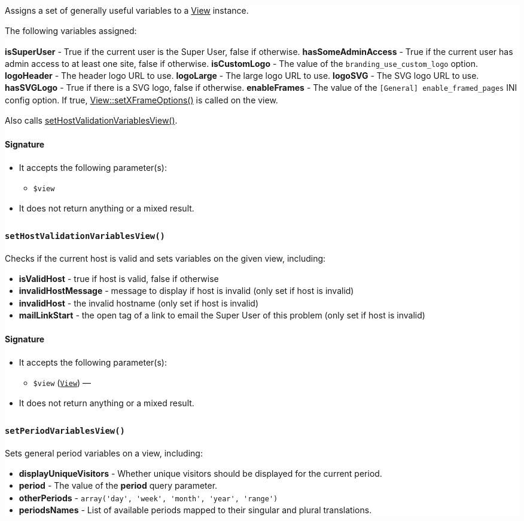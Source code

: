 Assigns a set of generally useful variables to a [View](/api-reference/Piwik/View) instance.

The following variables assigned:

**isSuperUser** - True if the current user is the Super User, false if otherwise.
**hasSomeAdminAccess** - True if the current user has admin access to at least one site,
                         false if otherwise.
**isCustomLogo** - The value of the `branding_use_custom_logo` option.
**logoHeader** - The header logo URL to use.
**logoLarge** - The large logo URL to use.
**logoSVG** - The SVG logo URL to use.
**hasSVGLogo** - True if there is a SVG logo, false if otherwise.
**enableFrames** - The value of the `[General] enable_framed_pages` INI config option. If
                   true, [View::setXFrameOptions()](/api-reference/Piwik/View#setxframeoptions) is called on the view.

Also calls [setHostValidationVariablesView()](/api-reference/Piwik/Plugin/Controller#sethostvalidationvariablesview).

#### Signature

-  It accepts the following parameter(s):
    - `$view`
      
- It does not return anything or a mixed result.

<a name="sethostvalidationvariablesview" id="sethostvalidationvariablesview"></a>
<a name="setHostValidationVariablesView" id="setHostValidationVariablesView"></a>
### `setHostValidationVariablesView()`

Checks if the current host is valid and sets variables on the given view, including:

- **isValidHost** - true if host is valid, false if otherwise
- **invalidHostMessage** - message to display if host is invalid (only set if host is invalid)
- **invalidHost** - the invalid hostname (only set if host is invalid)
- **mailLinkStart** - the open tag of a link to email the Super User of this problem (only set
                      if host is invalid)

#### Signature

-  It accepts the following parameter(s):
    - `$view` ([`View`](../../Piwik/View.md)) &mdash;
      
- It does not return anything or a mixed result.

<a name="setperiodvariablesview" id="setperiodvariablesview"></a>
<a name="setPeriodVariablesView" id="setPeriodVariablesView"></a>
### `setPeriodVariablesView()`

Sets general period variables on a view, including:

- **displayUniqueVisitors** - Whether unique visitors should be displayed for the current
                              period.
- **period** - The value of the **period** query parameter.
- **otherPeriods** - `array('day', 'week', 'month', 'year', 'range')`
- **periodsNames** - List of available periods mapped to their singular and plural translations.

